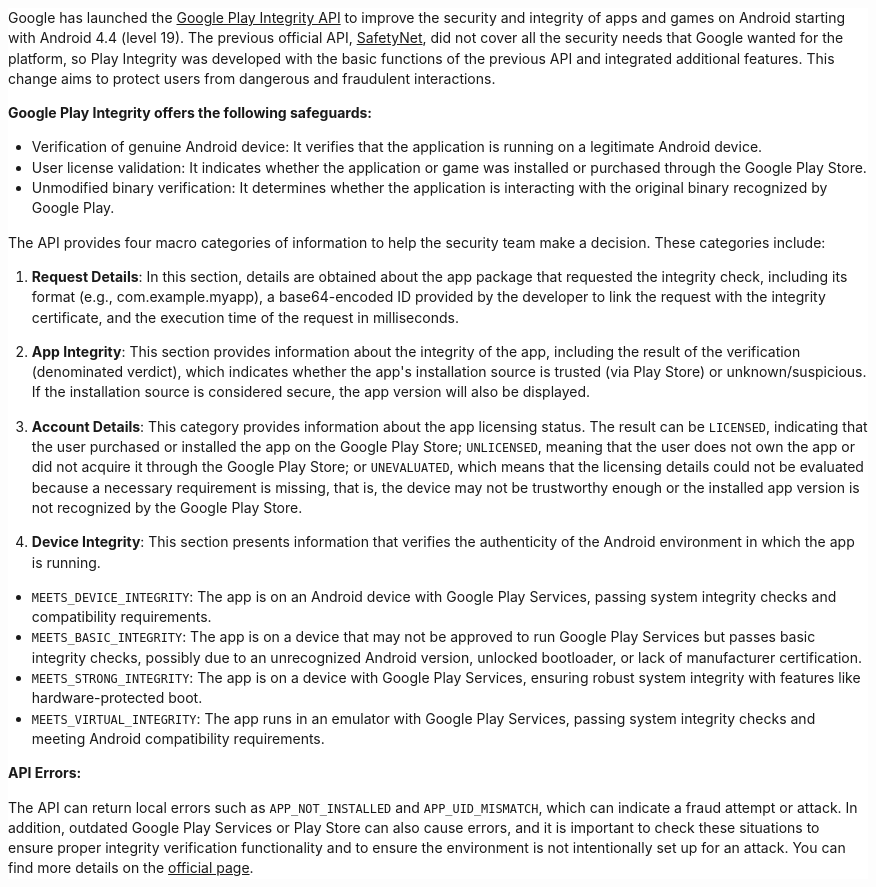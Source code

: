 Google has launched the [Google Play Integrity API](https://developer.android.com/google/play/integrity/overview "Google Play Integrity API") to improve the security and integrity of apps and games on Android starting with Android 4.4 (level 19). The previous official API, [SafetyNet](https://developer.android.com/training/safetynet), did not cover all the security needs that Google wanted for the platform, so Play Integrity was developed with the basic functions of the previous API and integrated additional features. This change aims to protect users from dangerous and fraudulent interactions.

**Google Play Integrity offers the following safeguards:**

- Verification of genuine Android device: It verifies that the application is running on a legitimate Android device.
- User license validation: It indicates whether the application or game was installed or purchased through the Google Play Store.
- Unmodified binary verification: It determines whether the application is interacting with the original binary recognized by Google Play.

The API provides four macro categories of information to help the security team make a decision. These categories include:

1. **Request Details**: In this section, details are obtained about the app package that requested the integrity check, including its format (e.g., com.example.myapp), a base64-encoded ID provided by the developer to link the request with the integrity certificate, and the execution time of the request in milliseconds.

2. **App Integrity**: This section provides information about the integrity of the app, including the result of the verification (denominated verdict), which indicates whether the app's installation source is trusted (via Play Store) or unknown/suspicious. If the installation source is considered secure, the app version will also be displayed.

3. **Account Details**: This category provides information about the app licensing status. The result can be `LICENSED`, indicating that the user purchased or installed the app on the Google Play Store; `UNLICENSED`, meaning that the user does not own the app or did not acquire it through the Google Play Store; or `UNEVALUATED`, which means that the licensing details could not be evaluated because a necessary requirement is missing, that is, the device may not be trustworthy enough or the installed app version is not recognized by the Google Play Store.

4. **Device Integrity**: This section presents information that verifies the authenticity of the Android environment in which the app is running.

- `MEETS_DEVICE_INTEGRITY`: The app is on an Android device with Google Play Services, passing system integrity checks and compatibility requirements.
- `MEETS_BASIC_INTEGRITY`: The app is on a device that may not be approved to run Google Play Services but passes basic integrity checks, possibly due to an unrecognized Android version, unlocked bootloader, or lack of manufacturer certification.
- `MEETS_STRONG_INTEGRITY`: The app is on a device with Google Play Services, ensuring robust system integrity with features like hardware-protected boot.
- `MEETS_VIRTUAL_INTEGRITY`: The app runs in an emulator with Google Play Services, passing system integrity checks and meeting Android compatibility requirements.

**API Errors:**

The API can return local errors such as `APP_NOT_INSTALLED` and `APP_UID_MISMATCH`, which can indicate a fraud attempt or attack. In addition, outdated Google Play Services or Play Store can also cause errors, and it is important to check these situations to ensure proper integrity verification functionality and to ensure the environment is not intentionally set up for an attack. You can find more details on the [official page](https://developer.android.com/google/play/integrity/error-codes).
